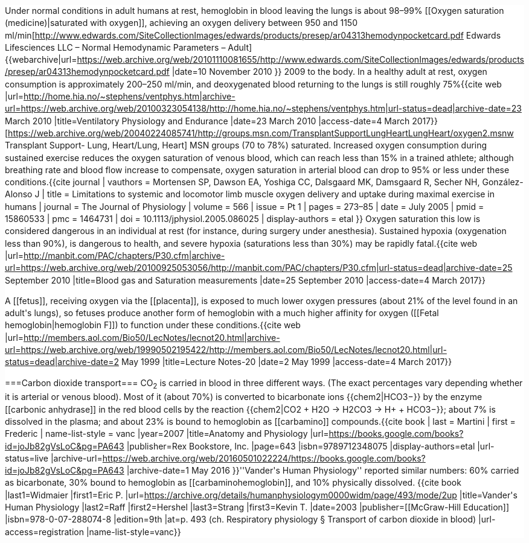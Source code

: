 Under normal conditions in adult humans at rest, hemoglobin in blood leaving the lungs is about 98–99% [[Oxygen saturation (medicine)|saturated with oxygen]], achieving an oxygen delivery between 950 and 1150 ml/min<ref name=edwards>[http://www.edwards.com/SiteCollectionImages/edwards/products/presep/ar04313hemodynpocketcard.pdf Edwards Lifesciences LLC – Normal Hemodynamic Parameters – Adult] {{webarchive|url=https://web.archive.org/web/20101110081655/http://www.edwards.com/SiteCollectionImages/edwards/products/presep/ar04313hemodynpocketcard.pdf |date=10 November 2010 }} 2009</ref> to the body. In a healthy adult at rest, oxygen consumption is approximately 200–250 ml/min,<ref name=edwards/> and deoxygenated blood returning to the lungs is still roughly 75%<ref>{{cite web |url=http://home.hia.no/~stephens/ventphys.htm|archive-url=https://web.archive.org/web/20100323054138/http://home.hia.no/~stephens/ventphys.htm|url-status=dead|archive-date=23 March 2010 |title=Ventilatory Physiology and Endurance |date=23 March 2010 |access-date=4 March 2017}}</ref><ref>[https://web.archive.org/web/20040224085741/http://groups.msn.com/TransplantSupportLungHeartLungHeart/oxygen2.msnw Transplant Support- Lung, Heart/Lung, Heart] MSN groups</ref> (70 to 78%)<ref name=edwards/> saturated. Increased oxygen consumption during sustained exercise reduces the oxygen saturation of venous blood, which can reach less than 15% in a trained athlete; although breathing rate and blood flow increase to compensate, oxygen saturation in arterial blood can drop to 95% or less under these conditions.<ref>{{cite journal | vauthors = Mortensen SP, Dawson EA, Yoshiga CC, Dalsgaard MK, Damsgaard R, Secher NH, González-Alonso J | title = Limitations to systemic and locomotor limb muscle oxygen delivery and uptake during maximal exercise in humans | journal = The Journal of Physiology | volume = 566 | issue = Pt 1 | pages = 273–85 | date = July 2005 | pmid = 15860533 | pmc = 1464731 | doi = 10.1113/jphysiol.2005.086025 | display-authors = etal }}</ref> Oxygen saturation this low is considered dangerous in an individual at rest (for instance, during surgery under anesthesia). Sustained hypoxia (oxygenation less than 90%), is dangerous to health, and severe hypoxia (saturations less than 30%) may be rapidly fatal.<ref>{{cite web |url=http://manbit.com/PAC/chapters/P30.cfm|archive-url=https://web.archive.org/web/20100925053056/http://manbit.com/PAC/chapters/P30.cfm|url-status=dead|archive-date=25 September 2010 |title=Blood gas and Saturation measurements |date=25 September 2010 |access-date=4 March 2017}}</ref>

A [[fetus]], receiving oxygen via the [[placenta]], is exposed to much lower oxygen pressures (about 21% of the level found in an adult's lungs), so fetuses produce another form of hemoglobin with a much higher affinity for oxygen ([[Fetal hemoglobin|hemoglobin F]]) to function under these conditions.<ref>{{cite web |url=http://members.aol.com/Bio50/LecNotes/lecnot20.html|archive-url=https://web.archive.org/web/19990502195422/http://members.aol.com/Bio50/LecNotes/lecnot20.html|url-status=dead|archive-date=2 May 1999 |title=Lecture Notes-20 |date=2 May 1999 |access-date=4 March 2017}}</ref>

===Carbon dioxide transport===
CO<sub>2</sub> is carried in blood in three different ways. (The exact percentages vary depending whether it is arterial or venous blood). Most of it (about 70%) is converted to bicarbonate ions {{chem2|HCO3−}} by the enzyme [[carbonic anhydrase]] in the red blood cells by the reaction {{chem2|CO2 + H2O -> H2CO3 -> H+ + HCO3−}}; about 7% is dissolved in the plasma; and about 23% is bound to hemoglobin as [[carbamino]] compounds.<ref>{{cite book | last = Martini | first = Frederic | name-list-style = vanc |year=2007 |title=Anatomy and Physiology |url=https://books.google.com/books?id=joJb82gVsLoC&pg=PA643 |publisher=Rex Bookstore, Inc. |page=643 |isbn=9789712348075 |display-authors=etal |url-status=live |archive-url=https://web.archive.org/web/20160501022224/https://books.google.com/books?id=joJb82gVsLoC&pg=PA643 |archive-date=1 May 2016 }}</ref><ref>''Vander's Human Physiology'' reported similar numbers: 60% carried as bicarbonate, 30% bound to hemoglobin as [[carbaminohemoglobin]], and 10% physically dissolved. {{cite book |last1=Widmaier |first1=Eric P. |url=https://archive.org/details/humanphysiologym0000widm/page/493/mode/2up |title=Vander's Human Physiology |last2=Raff |first2=Hershel |last3=Strang |first3=Kevin T. |date=2003 |publisher=[[McGraw-Hill Education]] |isbn=978-0-07-288074-8 |edition=9th |at=p. 493 (ch. Respiratory physiology § Transport of carbon dioxide in blood) |url-access=registration |name-list-style=vanc}}</ref>
